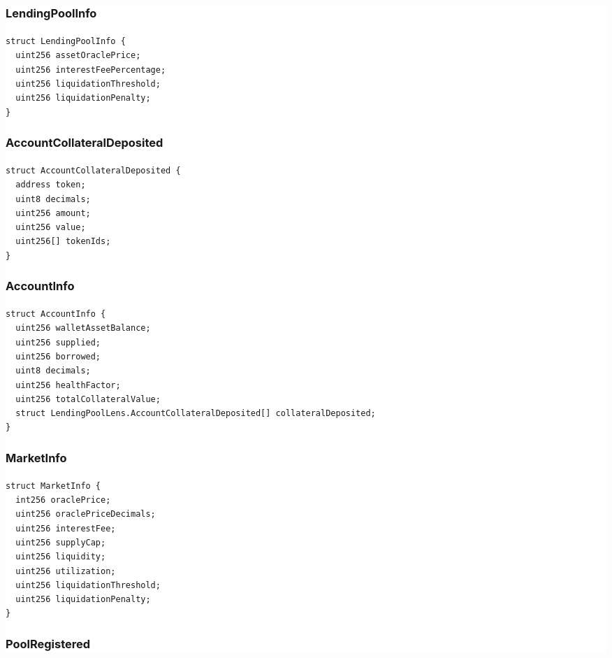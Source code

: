 ### LendingPoolInfo

```solidity
struct LendingPoolInfo {
  uint256 assetOraclePrice;
  uint256 interestFeePercentage;
  uint256 liquidationThreshold;
  uint256 liquidationPenalty;
}
```

### AccountCollateralDeposited

```solidity
struct AccountCollateralDeposited {
  address token;
  uint8 decimals;
  uint256 amount;
  uint256 value;
  uint256[] tokenIds;
}
```

### AccountInfo

```solidity
struct AccountInfo {
  uint256 walletAssetBalance;
  uint256 supplied;
  uint256 borrowed;
  uint8 decimals;
  uint256 healthFactor;
  uint256 totalCollateralValue;
  struct LendingPoolLens.AccountCollateralDeposited[] collateralDeposited;
}
```

### MarketInfo

```solidity
struct MarketInfo {
  int256 oraclePrice;
  uint256 oraclePriceDecimals;
  uint256 interestFee;
  uint256 supplyCap;
  uint256 liquidity;
  uint256 utilization;
  uint256 liquidationThreshold;
  uint256 liquidationPenalty;
}
```

### PoolRegistered
